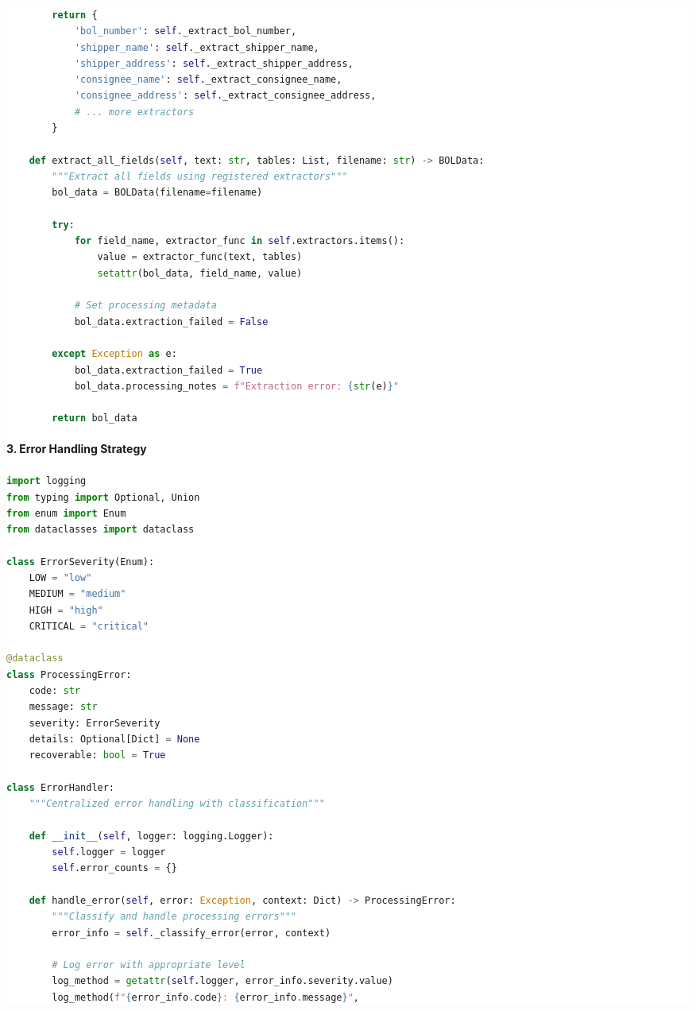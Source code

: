 ```python
        return {
            'bol_number': self._extract_bol_number,
            'shipper_name': self._extract_shipper_name,
            'shipper_address': self._extract_shipper_address,
            'consignee_name': self._extract_consignee_name,
            'consignee_address': self._extract_consignee_address,
            # ... more extractors
        }
    
    def extract_all_fields(self, text: str, tables: List, filename: str) -> BOLData:
        """Extract all fields using registered extractors"""
        bol_data = BOLData(filename=filename)
        
        try:
            for field_name, extractor_func in self.extractors.items():
                value = extractor_func(text, tables)
                setattr(bol_data, field_name, value)
            
            # Set processing metadata
            bol_data.extraction_failed = False
            
        except Exception as e:
            bol_data.extraction_failed = True
            bol_data.processing_notes = f"Extraction error: {str(e)}"
        
        return bol_data
```

#### 3. Error Handling Strategy

```python
import logging
from typing import Optional, Union
from enum import Enum
from dataclasses import dataclass

class ErrorSeverity(Enum):
    LOW = "low"
    MEDIUM = "medium"
    HIGH = "high"
    CRITICAL = "critical"

@dataclass
class ProcessingError:
    code: str
    message: str
    severity: ErrorSeverity
    details: Optional[Dict] = None
    recoverable: bool = True

class ErrorHandler:
    """Centralized error handling with classification"""
    
    def __init__(self, logger: logging.Logger):
        self.logger = logger
        self.error_counts = {}
    
    def handle_error(self, error: Exception, context: Dict) -> ProcessingError:
        """Classify and handle processing errors"""
        error_info = self._classify_error(error, context)
        
        # Log error with appropriate level
        log_method = getattr(self.logger, error_info.severity.value)
        log_method(f"{error_info.code}: {error_info.message}", 
```